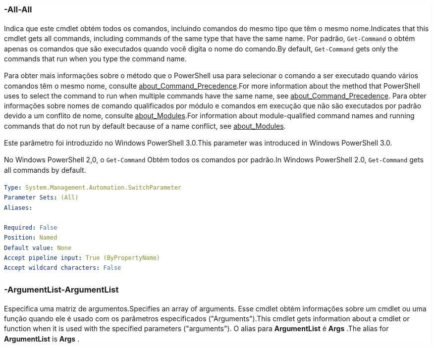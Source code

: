 ### <span data-ttu-id="31b0f-186">-All</span><span class="sxs-lookup"><span data-stu-id="31b0f-186">-All</span></span>

<span data-ttu-id="31b0f-187">Indica que este cmdlet obtém todos os comandos, incluindo comandos do mesmo tipo que têm o mesmo nome.</span><span class="sxs-lookup"><span data-stu-id="31b0f-187">Indicates that this cmdlet gets all commands, including commands of the same type that have the same name.</span></span> <span data-ttu-id="31b0f-188">Por padrão, `Get-Command` o obtém apenas os comandos que são executados quando você digita o nome do comando.</span><span class="sxs-lookup"><span data-stu-id="31b0f-188">By default, `Get-Command` gets only the commands that run when you type the command name.</span></span>

<span data-ttu-id="31b0f-189">Para obter mais informações sobre o método que o PowerShell usa para selecionar o comando a ser executado quando vários comandos têm o mesmo nome, consulte [about_Command_Precedence](About/about_Command_Precedence.md).</span><span class="sxs-lookup"><span data-stu-id="31b0f-189">For more information about the method that PowerShell uses to select the command to run when multiple commands have the same name, see [about_Command_Precedence](About/about_Command_Precedence.md).</span></span>
<span data-ttu-id="31b0f-190">Para obter informações sobre nomes de comando qualificados por módulo e comandos em execução que não são executados por padrão devido a um conflito de nome, consulte [about_Modules](About/about_Modules.md).</span><span class="sxs-lookup"><span data-stu-id="31b0f-190">For information about module-qualified command names and running commands that do not run by default because of a name conflict, see [about_Modules](About/about_Modules.md).</span></span>

<span data-ttu-id="31b0f-191">Este parâmetro foi introduzido no Windows PowerShell 3.0.</span><span class="sxs-lookup"><span data-stu-id="31b0f-191">This parameter was introduced in Windows PowerShell 3.0.</span></span>

<span data-ttu-id="31b0f-192">No Windows PowerShell 2,0, o `Get-Command` Obtém todos os comandos por padrão.</span><span class="sxs-lookup"><span data-stu-id="31b0f-192">In Windows PowerShell 2.0, `Get-Command` gets all commands by default.</span></span>

```yaml
Type: System.Management.Automation.SwitchParameter
Parameter Sets: (All)
Aliases:

Required: False
Position: Named
Default value: None
Accept pipeline input: True (ByPropertyName)
Accept wildcard characters: False
```

### <span data-ttu-id="31b0f-193">-ArgumentList</span><span class="sxs-lookup"><span data-stu-id="31b0f-193">-ArgumentList</span></span>

<span data-ttu-id="31b0f-194">Especifica uma matriz de argumentos.</span><span class="sxs-lookup"><span data-stu-id="31b0f-194">Specifies an array of arguments.</span></span> <span data-ttu-id="31b0f-195">Esse cmdlet obtém informações sobre um cmdlet ou uma função quando ele é usado com os parâmetros especificados ("Arguments").</span><span class="sxs-lookup"><span data-stu-id="31b0f-195">This cmdlet gets information about a cmdlet or function when it is used with the specified parameters ("arguments").</span></span> <span data-ttu-id="31b0f-196">O alias para **ArgumentList** é **Args** .</span><span class="sxs-lookup"><span data-stu-id="31b0f-196">The alias for **ArgumentList** is **Args** .</span></span>
